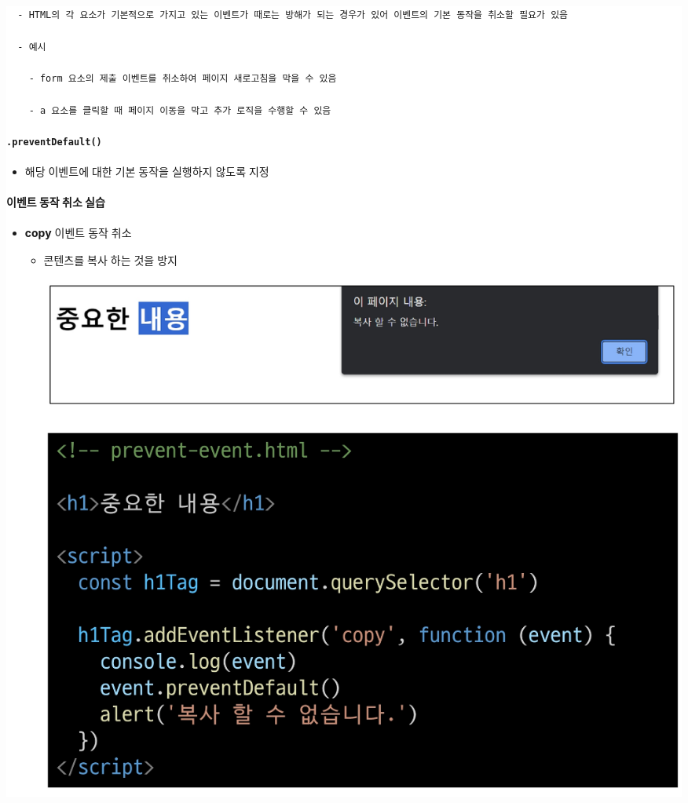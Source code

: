       - HTML의 각 요소가 기본적으로 가지고 있는 이벤트가 때로는 방해가 되는 경우가 있어 이벤트의 기본 동작을 취소할 필요가 있음

      - 예시

        - form 요소의 제출 이벤트를 취소하여 페이지 새로고침을 막을 수 있음

        - a 요소를 클릭할 때 페이지 이동을 막고 추가 로직을 수행할 수 있음


#### `.preventDefault()`

  - 해당 이벤트에 대한 기본 동작을 실행하지 않도록 지정



#### 이벤트 동작 취소 실습

  - **copy** 이벤트 동작 취소

    - 콘텐츠를 복사 하는 것을 방지

      ![alt text](./images/image_29.png)

      ![alt text](./images/image_30.png)

